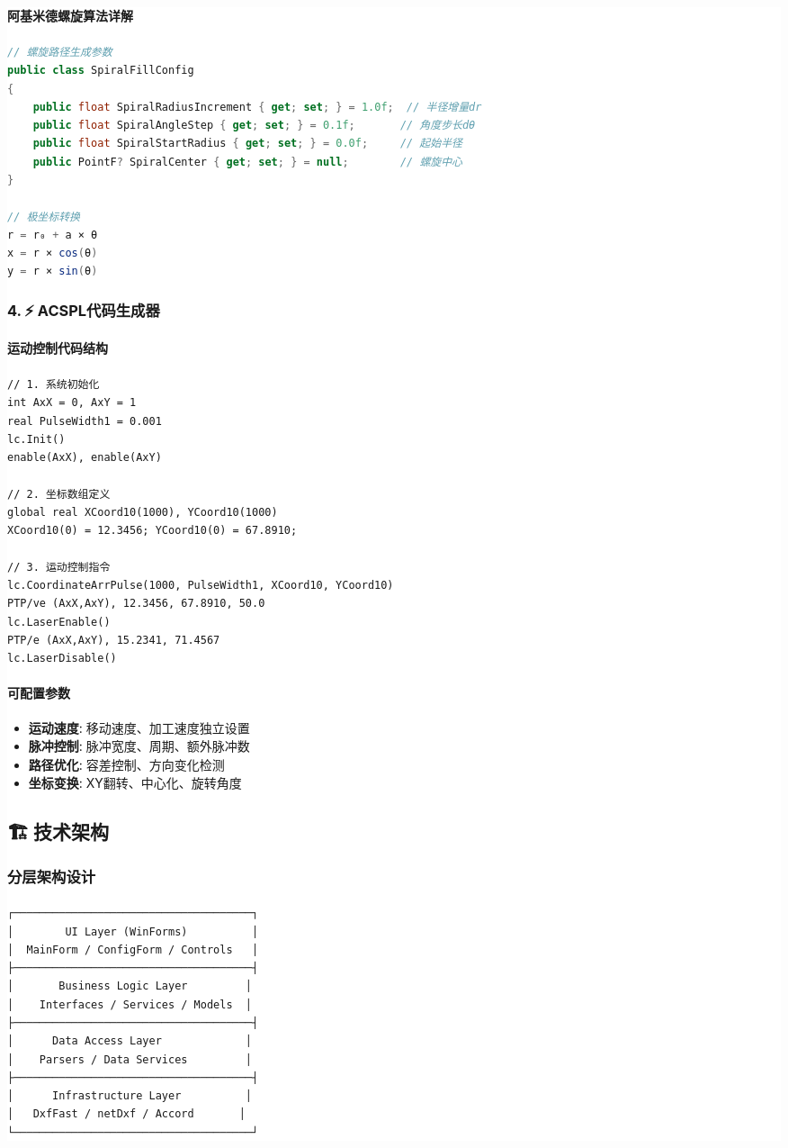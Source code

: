 #### 阿基米德螺旋算法详解
```csharp
// 螺旋路径生成参数
public class SpiralFillConfig
{
    public float SpiralRadiusIncrement { get; set; } = 1.0f;  // 半径增量dr
    public float SpiralAngleStep { get; set; } = 0.1f;       // 角度步长dθ
    public float SpiralStartRadius { get; set; } = 0.0f;     // 起始半径
    public PointF? SpiralCenter { get; set; } = null;        // 螺旋中心
}

// 极坐标转换
r = r₀ + a × θ
x = r × cos(θ)
y = r × sin(θ)
```

### 4. ⚡ ACSPL代码生成器

#### 运动控制代码结构
```acspl
// 1. 系统初始化
int AxX = 0, AxY = 1
real PulseWidth1 = 0.001
lc.Init()
enable(AxX), enable(AxY)

// 2. 坐标数组定义
global real XCoord10(1000), YCoord10(1000)
XCoord10(0) = 12.3456; YCoord10(0) = 67.8910;

// 3. 运动控制指令
lc.CoordinateArrPulse(1000, PulseWidth1, XCoord10, YCoord10)
PTP/ve (AxX,AxY), 12.3456, 67.8910, 50.0
lc.LaserEnable()
PTP/e (AxX,AxY), 15.2341, 71.4567
lc.LaserDisable()
```

#### 可配置参数
- **运动速度**: 移动速度、加工速度独立设置
- **脉冲控制**: 脉冲宽度、周期、额外脉冲数
- **路径优化**: 容差控制、方向变化检测
- **坐标变换**: XY翻转、中心化、旋转角度

## 🏗️ 技术架构

### 分层架构设计

```
┌─────────────────────────────────────┐
│        UI Layer (WinForms)          │
│  MainForm / ConfigForm / Controls   │
├─────────────────────────────────────┤
│       Business Logic Layer         │
│    Interfaces / Services / Models  │
├─────────────────────────────────────┤
│      Data Access Layer             │
│    Parsers / Data Services         │
├─────────────────────────────────────┤
│      Infrastructure Layer          │
│   DxfFast / netDxf / Accord       │
└─────────────────────────────────────┘
```